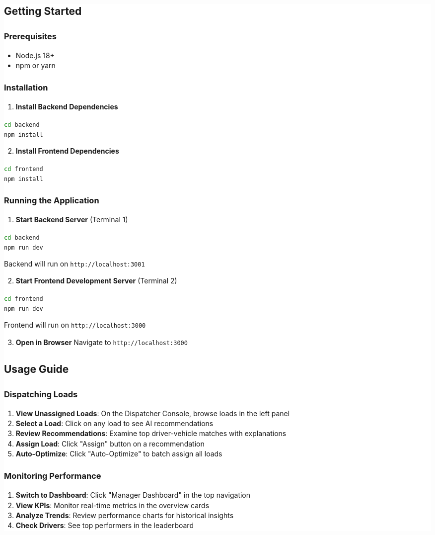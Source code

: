 ## Getting Started

### Prerequisites
- Node.js 18+ 
- npm or yarn

### Installation

1. **Install Backend Dependencies**
```bash
cd backend
npm install
```

2. **Install Frontend Dependencies**
```bash
cd frontend
npm install
```

### Running the Application

1. **Start Backend Server** (Terminal 1)
```bash
cd backend
npm run dev
```
Backend will run on `http://localhost:3001`

2. **Start Frontend Development Server** (Terminal 2)
```bash
cd frontend
npm run dev
```
Frontend will run on `http://localhost:3000`

3. **Open in Browser**
Navigate to `http://localhost:3000`

## Usage Guide

### Dispatching Loads

1. **View Unassigned Loads**: On the Dispatcher Console, browse loads in the left panel
2. **Select a Load**: Click on any load to see AI recommendations
3. **Review Recommendations**: Examine top driver-vehicle matches with explanations
4. **Assign Load**: Click "Assign" button on a recommendation
5. **Auto-Optimize**: Click "Auto-Optimize" to batch assign all loads

### Monitoring Performance

1. **Switch to Dashboard**: Click "Manager Dashboard" in the top navigation
2. **View KPIs**: Monitor real-time metrics in the overview cards
3. **Analyze Trends**: Review performance charts for historical insights
4. **Check Drivers**: See top performers in the leaderboard
